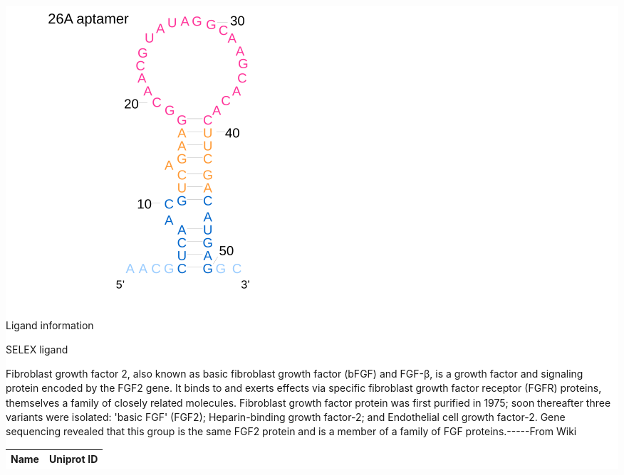   <img src="/images/2D/bFGF_aptamer_2D2.svg" alt="drawing" style="width:500px;height:400px;margin-top: 0px;margin-bottom: 0px;" >
  </td>
  </tr>
  </table>
<br>
<br>



<font ><p class="header_box" id="ligand-recognition">Ligand information</p></font>  

<p class="blowheader_box">SELEX ligand</p>
<p>Fibroblast growth factor 2, also known as basic fibroblast growth factor (bFGF) and FGF-β, is a growth factor and signaling protein encoded by the FGF2 gene. It binds to and exerts effects via specific fibroblast growth factor receptor (FGFR) proteins, themselves a family of closely related molecules. Fibroblast growth factor protein was first purified in 1975; soon thereafter three variants were isolated: 'basic FGF' (FGF2); Heparin-binding growth factor-2; and Endothelial cell growth factor-2. Gene sequencing revealed that this group is the same FGF2 protein and is a member of a family of FGF proteins.-----From Wiki</p>
<table class="table table-bordered" style="table-layout:fixed;width:1000px;margin-left:auto;margin-right:auto;" >
  <thead>
      <tr>
        <th onclick="sortTable(0)">Name</th>
        <th onclick="sortTable(1)">Uniprot ID</th>